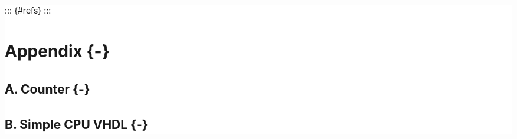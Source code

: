 ::: {#refs}
:::

# Appendix {-}

## A. Counter {-}

```{.vhdl include=../code/hdl/counter.vhd}
```

## B. Simple CPU VHDL {-}

```{.vhdl include=../code/hdl/simple_VHDL_CPU.vhd startLine=1 endLine=210}
```


